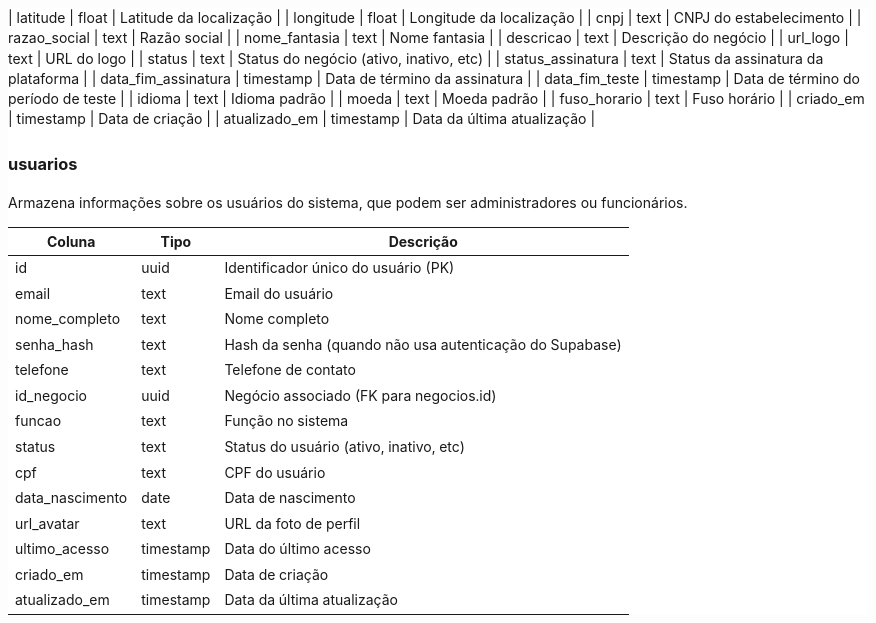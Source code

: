 | latitude | float | Latitude da localização |
| longitude | float | Longitude da localização |
| cnpj | text | CNPJ do estabelecimento |
| razao_social | text | Razão social |
| nome_fantasia | text | Nome fantasia |
| descricao | text | Descrição do negócio |
| url_logo | text | URL do logo |
| status | text | Status do negócio (ativo, inativo, etc) |
| status_assinatura | text | Status da assinatura da plataforma |
| data_fim_assinatura | timestamp | Data de término da assinatura |
| data_fim_teste | timestamp | Data de término do período de teste |
| idioma | text | Idioma padrão |
| moeda | text | Moeda padrão |
| fuso_horario | text | Fuso horário |
| criado_em | timestamp | Data de criação |
| atualizado_em | timestamp | Data da última atualização |

### usuarios

Armazena informações sobre os usuários do sistema, que podem ser administradores ou funcionários.

| Coluna | Tipo | Descrição |
|--------|------|-----------|
| id | uuid | Identificador único do usuário (PK) |
| email | text | Email do usuário |
| nome_completo | text | Nome completo |
| senha_hash | text | Hash da senha (quando não usa autenticação do Supabase) |
| telefone | text | Telefone de contato |
| id_negocio | uuid | Negócio associado (FK para negocios.id) |
| funcao | text | Função no sistema |
| status | text | Status do usuário (ativo, inativo, etc) |
| cpf | text | CPF do usuário |
| data_nascimento | date | Data de nascimento |
| url_avatar | text | URL da foto de perfil |
| ultimo_acesso | timestamp | Data do último acesso |
| criado_em | timestamp | Data de criação |
| atualizado_em | timestamp | Data da última atualização |
